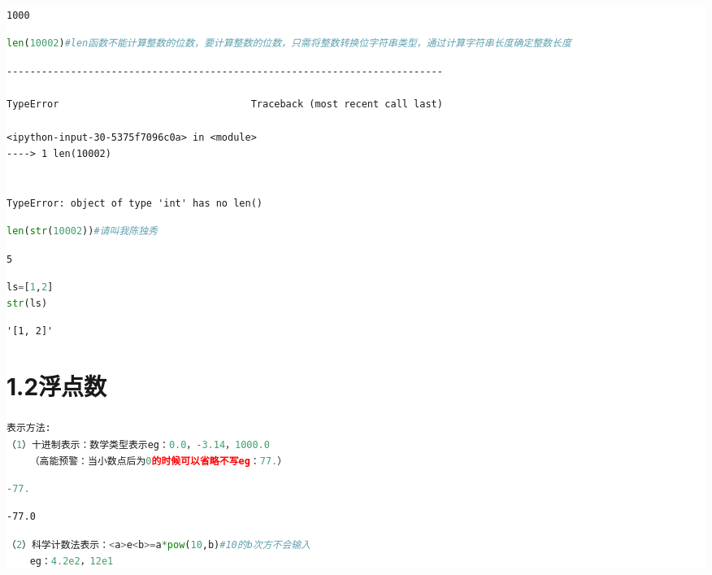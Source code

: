     1000
    


```python
len(10002)#len函数不能计算整数的位数，要计算整数的位数，只需将整数转换位字符串类型，通过计算字符串长度确定整数长度
```


    ---------------------------------------------------------------------------

    TypeError                                 Traceback (most recent call last)

    <ipython-input-30-5375f7096c0a> in <module>
    ----> 1 len(10002)
    

    TypeError: object of type 'int' has no len()



```python
len(str(10002))#请叫我陈独秀
```




    5




```python
ls=[1,2]
str(ls)
```




    '[1, 2]'



# 1.2浮点数


```python
表示方法:
（1）十进制表示：数学类型表示eg：0.0，-3.14，1000.0
    （高能预警：当小数点后为0的时候可以省略不写eg：77.）
```


```python
-77.
```




    -77.0




```python
（2）科学计数法表示：<a>e<b>=a*pow(10,b)#10的b次方不会输入
    eg：4.2e2，12e1
```
